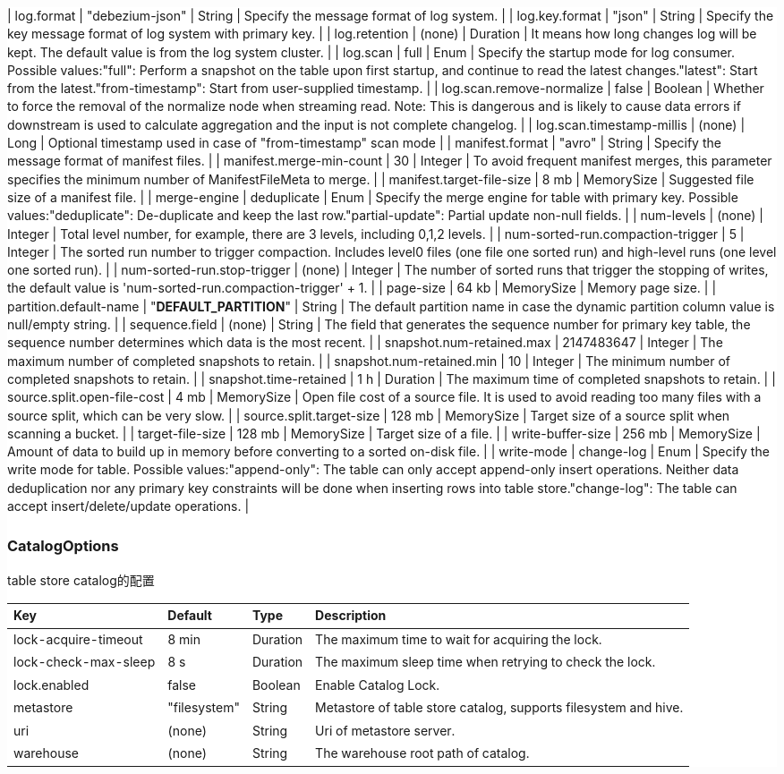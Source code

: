 | log.format                                | "debezium-json"         | String     | Specify the message format of log system.                    |
| log.key.format                            | "json"                  | String     | Specify the key message format of log system with primary key. |
| log.retention                             | (none)                  | Duration   | It means how long changes log will be kept. The default value is from the log system cluster. |
| log.scan                                  | full                    | Enum       | Specify the startup mode for log consumer.  Possible values:"full": Perform a snapshot on the table upon first startup, and continue to read the latest changes."latest": Start from the latest."from-timestamp": Start from user-supplied timestamp. |
| log.scan.remove-normalize                 | false                   | Boolean    | Whether to force the removal of the normalize node when streaming read. Note: This is dangerous and is likely to cause data errors if downstream is used to calculate aggregation and the input is not complete changelog. |
| log.scan.timestamp-millis                 | (none)                  | Long       | Optional timestamp used in case of "from-timestamp" scan mode |
| manifest.format                           | "avro"                  | String     | Specify the message format of manifest files.                |
| manifest.merge-min-count                  | 30                      | Integer    | To avoid frequent manifest merges, this parameter specifies the minimum number of ManifestFileMeta to merge. |
| manifest.target-file-size                 | 8 mb                    | MemorySize | Suggested file size of a manifest file.                      |
| merge-engine                              | deduplicate             | Enum       | Specify the merge engine for table with primary key.  Possible values:"deduplicate": De-duplicate and keep the last row."partial-update": Partial update non-null fields. |
| num-levels                                | (none)                  | Integer    | Total level number, for example, there are 3 levels, including 0,1,2 levels. |
| num-sorted-run.compaction-trigger         | 5                       | Integer    | The sorted run number to trigger compaction. Includes level0 files (one file one sorted run) and high-level runs (one level one sorted run). |
| num-sorted-run.stop-trigger               | (none)                  | Integer    | The number of sorted runs that trigger the stopping of writes, the default value is 'num-sorted-run.compaction-trigger' + 1. |
| page-size                                 | 64 kb                   | MemorySize | Memory page size.                                            |
| partition.default-name                    | "__DEFAULT_PARTITION__" | String     | The default partition name in case the dynamic partition column value is null/empty string. |
| sequence.field                            | (none)                  | String     | The field that generates the sequence number for primary key table, the sequence number determines which data is the most recent. |
| snapshot.num-retained.max                 | 2147483647              | Integer    | The maximum number of completed snapshots to retain.         |
| snapshot.num-retained.min                 | 10                      | Integer    | The minimum number of completed snapshots to retain.         |
| snapshot.time-retained                    | 1 h                     | Duration   | The maximum time of completed snapshots to retain.           |
| source.split.open-file-cost               | 4 mb                    | MemorySize | Open file cost of a source file. It is used to avoid reading too many files with a source split, which can be very slow. |
| source.split.target-size                  | 128 mb                  | MemorySize | Target size of a source split when scanning a bucket.        |
| target-file-size                          | 128 mb                  | MemorySize | Target size of a file.                                       |
| write-buffer-size                         | 256 mb                  | MemorySize | Amount of data to build up in memory before converting to a sorted on-disk file. |
| write-mode                                | change-log              | Enum       | Specify the write mode for table.  Possible values:"append-only": The table can only accept append-only insert operations. Neither data deduplication nor any primary key constraints will be done when inserting rows into table store."change-log": The table can accept insert/delete/update operations. |

### CatalogOptions

table store catalog的配置

| Key                  | Default      | Type     | Description                                                  |
| :------------------- | :----------- | :------- | :----------------------------------------------------------- |
| lock-acquire-timeout | 8 min        | Duration | The maximum time to wait for acquiring the lock.             |
| lock-check-max-sleep | 8 s          | Duration | The maximum sleep time when retrying to check the lock.      |
| lock.enabled         | false        | Boolean  | Enable Catalog Lock.                                         |
| metastore            | "filesystem" | String   | Metastore of table store catalog, supports filesystem and hive. |
| uri                  | (none)       | String   | Uri of metastore server.                                     |
| warehouse            | (none)       | String   | The warehouse root path of catalog.                          |

